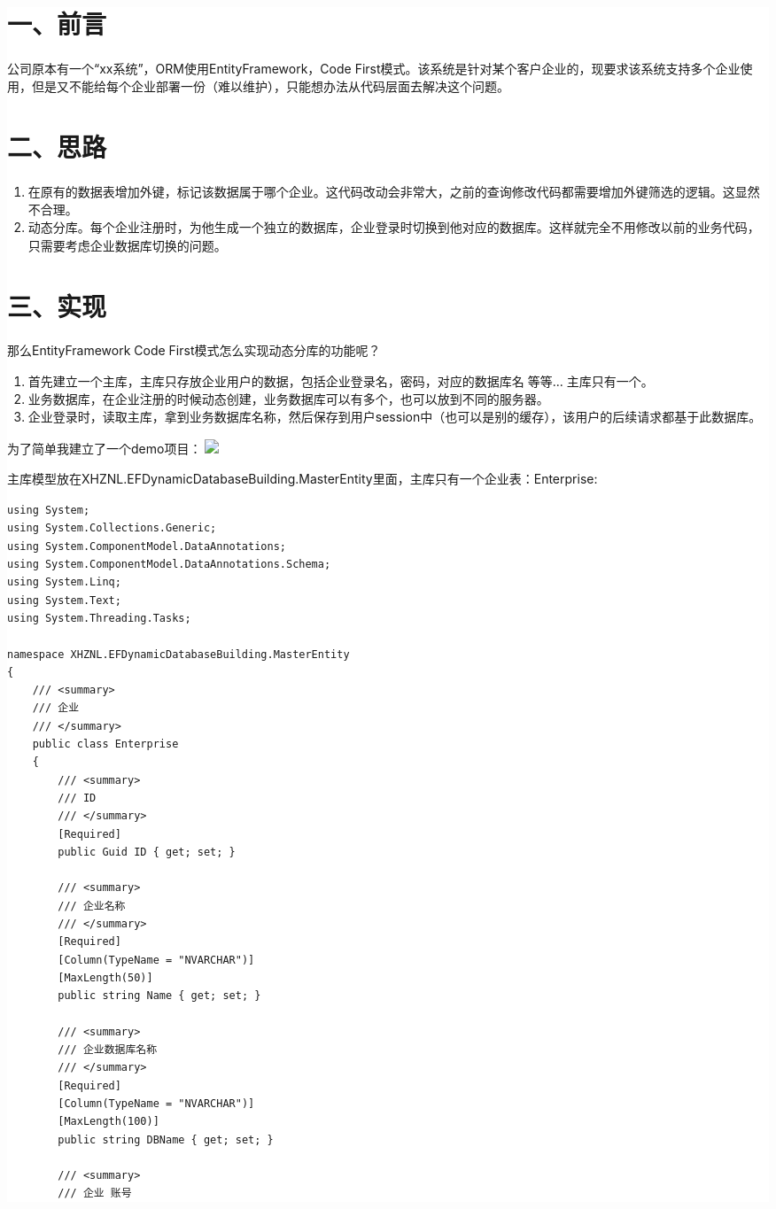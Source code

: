 # 一、前言

公司原本有一个“xx系统”，ORM使用EntityFramework，Code First模式。该系统是针对某个客户企业的，现要求该系统支持多个企业使用，但是又不能给每个企业部署一份（难以维护），只能想办法从代码层面去解决这个问题。

# 二、思路

1. 在原有的数据表增加外键，标记该数据属于哪个企业。这代码改动会非常大，之前的查询修改代码都需要增加外键筛选的逻辑。这显然不合理。
2. 动态分库。每个企业注册时，为他生成一个独立的数据库，企业登录时切换到他对应的数据库。这样就完全不用修改以前的业务代码，只需要考虑企业数据库切换的问题。

# 三、实现

那么EntityFramework Code First模式怎么实现动态分库的功能呢？
1. 首先建立一个主库，主库只存放企业用户的数据，包括企业登录名，密码，对应的数据库名 等等...  主库只有一个。
2. 业务数据库，在企业注册的时候动态创建，业务数据库可以有多个，也可以放到不同的服务器。
3. 企业登录时，读取主库，拿到业务数据库名称，然后保存到用户session中（也可以是别的缓存），该用户的后续请求都基于此数据库。

为了简单我建立了一个demo项目：
![](https://img2020.cnblogs.com/blog/610959/202005/610959-20200518150449775-1078319520.png)

主库模型放在XHZNL.EFDynamicDatabaseBuilding.MasterEntity里面，主库只有一个企业表：Enterprise:
```
using System;
using System.Collections.Generic;
using System.ComponentModel.DataAnnotations;
using System.ComponentModel.DataAnnotations.Schema;
using System.Linq;
using System.Text;
using System.Threading.Tasks;

namespace XHZNL.EFDynamicDatabaseBuilding.MasterEntity
{
    /// <summary>
    /// 企业
    /// </summary>
    public class Enterprise
    {
        /// <summary>
        /// ID
        /// </summary>
        [Required]
        public Guid ID { get; set; }

        /// <summary>
        /// 企业名称
        /// </summary>
        [Required]
        [Column(TypeName = "NVARCHAR")]
        [MaxLength(50)]
        public string Name { get; set; }

        /// <summary>
        /// 企业数据库名称
        /// </summary>
        [Required]
        [Column(TypeName = "NVARCHAR")]
        [MaxLength(100)]
        public string DBName { get; set; }

        /// <summary>
        /// 企业 账号
```